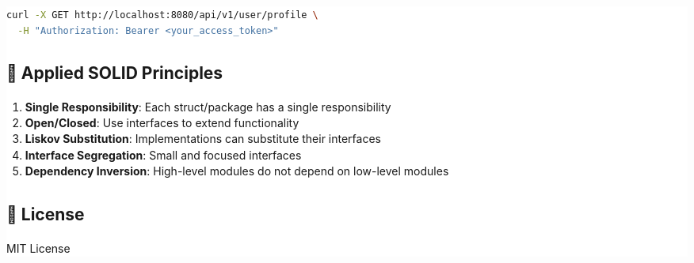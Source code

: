 ```bash
curl -X GET http://localhost:8080/api/v1/user/profile \
  -H "Authorization: Bearer <your_access_token>"
```

## 🔧 Applied SOLID Principles

1. **Single Responsibility**: Each struct/package has a single responsibility
2. **Open/Closed**: Use interfaces to extend functionality
3. **Liskov Substitution**: Implementations can substitute their interfaces
4. **Interface Segregation**: Small and focused interfaces
5. **Dependency Inversion**: High-level modules do not depend on low-level modules

## 📝 License

MIT License
